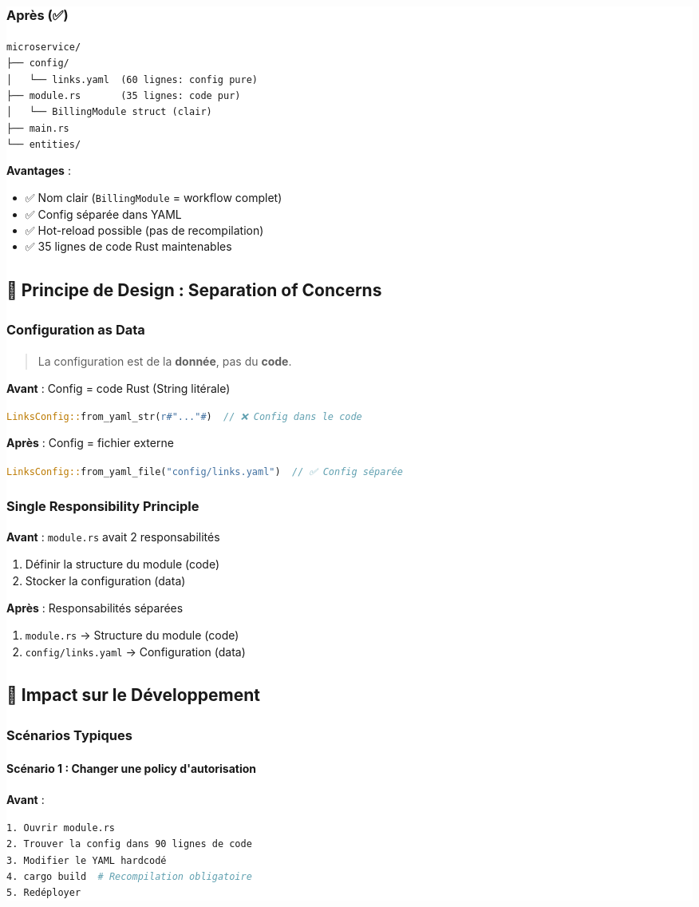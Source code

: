 ### Après (✅)

```
microservice/
├── config/
│   └── links.yaml  (60 lignes: config pure)
├── module.rs       (35 lignes: code pur)
│   └── BillingModule struct (clair)
├── main.rs
└── entities/
```

**Avantages** :
- ✅ Nom clair (`BillingModule` = workflow complet)
- ✅ Config séparée dans YAML
- ✅ Hot-reload possible (pas de recompilation)
- ✅ 35 lignes de code Rust maintenables

## 🎯 Principe de Design : Separation of Concerns

### Configuration as Data

> La configuration est de la **donnée**, pas du **code**.

**Avant** : Config = code Rust (String litérale)
```rust
LinksConfig::from_yaml_str(r#"..."#)  // ❌ Config dans le code
```

**Après** : Config = fichier externe
```rust
LinksConfig::from_yaml_file("config/links.yaml")  // ✅ Config séparée
```

### Single Responsibility Principle

**Avant** : `module.rs` avait 2 responsabilités
1. Définir la structure du module (code)
2. Stocker la configuration (data)

**Après** : Responsabilités séparées
1. `module.rs` → Structure du module (code)
2. `config/links.yaml` → Configuration (data)

## 🚀 Impact sur le Développement

### Scénarios Typiques

#### Scénario 1 : Changer une policy d'autorisation

**Avant** :
```bash
1. Ouvrir module.rs
2. Trouver la config dans 90 lignes de code
3. Modifier le YAML hardcodé
4. cargo build  # Recompilation obligatoire
5. Redéployer
```
